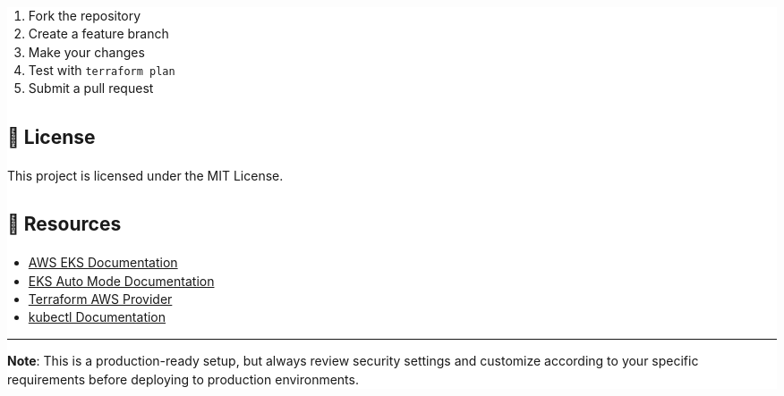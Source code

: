1. Fork the repository
2. Create a feature branch
3. Make your changes
4. Test with `terraform plan`
5. Submit a pull request

## 📄 License

This project is licensed under the MIT License.

## 🔗 Resources

- [AWS EKS Documentation](https://docs.aws.amazon.com/eks/)
- [EKS Auto Mode Documentation](https://docs.aws.amazon.com/eks/latest/userguide/automode.html)
- [Terraform AWS Provider](https://registry.terraform.io/providers/hashicorp/aws/latest/docs)
- [kubectl Documentation](https://kubernetes.io/docs/reference/kubectl/)

---

**Note**: This is a production-ready setup, but always review security settings and customize according to your specific requirements before deploying to production environments.